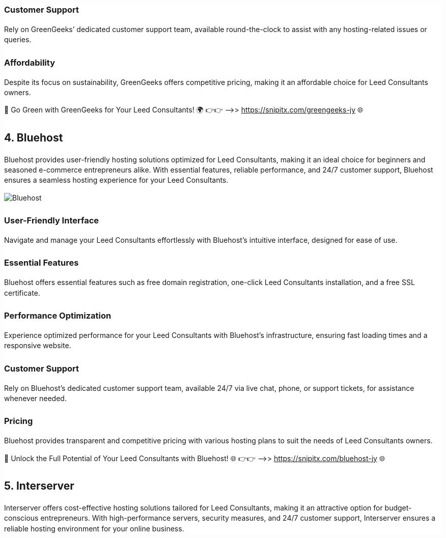 ### Customer Support
Rely on GreenGeeks’ dedicated customer support team, available round-the-clock to assist with any hosting-related issues or queries.

### Affordability
Despite its focus on sustainability, GreenGeeks offers competitive pricing, making it an affordable choice for Leed Consultants owners.

🌿 Go Green with GreenGeeks for Your Leed Consultants! 🌍
👉👉 -->> https://snipitx.com/greengeeks-jy 🌐

## 4. Bluehost

Bluehost provides user-friendly hosting solutions optimized for Leed Consultants, making it an ideal choice for beginners and seasoned e-commerce entrepreneurs alike. With essential features, reliable performance, and 24/7 customer support, Bluehost ensures a seamless hosting experience for your Leed Consultants.

![Bluehost](https://i.imgur.com/PasFF9E.jpeg "Bluehost Hosting")

### User-Friendly Interface
Navigate and manage your Leed Consultants effortlessly with Bluehost’s intuitive interface, designed for ease of use.

### Essential Features
Bluehost offers essential features such as free domain registration, one-click Leed Consultants installation, and a free SSL certificate.

### Performance Optimization
Experience optimized performance for your Leed Consultants with Bluehost’s infrastructure, ensuring fast loading times and a responsive website.

### Customer Support
Rely on Bluehost’s dedicated customer support team, available 24/7 via live chat, phone, or support tickets, for assistance whenever needed.

### Pricing
Bluehost provides transparent and competitive pricing with various hosting plans to suit the needs of Leed Consultants owners.

🚀 Unlock the Full Potential of Your Leed Consultants with Bluehost! 🌐
👉👉 -->> https://snipitx.com/bluehost-jy 🌐

## 5. Interserver

Interserver offers cost-effective hosting solutions tailored for Leed Consultants, making it an attractive option for budget-conscious entrepreneurs. With high-performance servers, security measures, and 24/7 customer support, Interserver ensures a reliable hosting environment for your online business.
